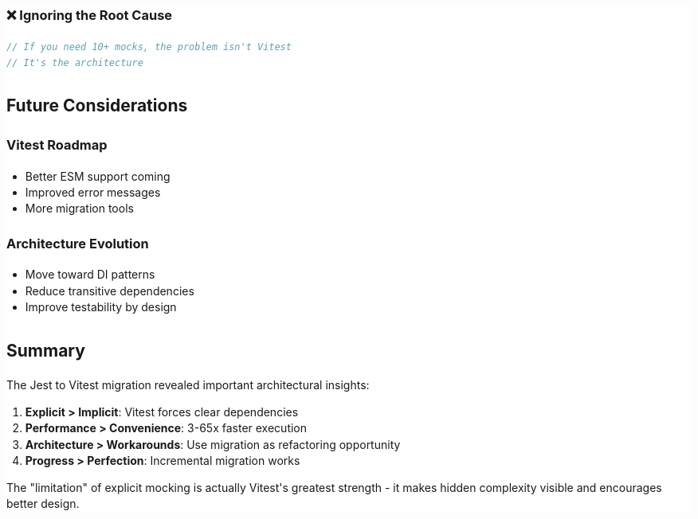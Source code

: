 ### ❌ Ignoring the Root Cause
```typescript
// If you need 10+ mocks, the problem isn't Vitest
// It's the architecture
```

## Future Considerations

### Vitest Roadmap
- Better ESM support coming
- Improved error messages
- More migration tools

### Architecture Evolution
- Move toward DI patterns
- Reduce transitive dependencies
- Improve testability by design

## Summary

The Jest to Vitest migration revealed important architectural insights:

1. **Explicit > Implicit**: Vitest forces clear dependencies
2. **Performance > Convenience**: 3-65x faster execution
3. **Architecture > Workarounds**: Use migration as refactoring opportunity
4. **Progress > Perfection**: Incremental migration works

The "limitation" of explicit mocking is actually Vitest's greatest strength - it makes hidden complexity visible and encourages better design.